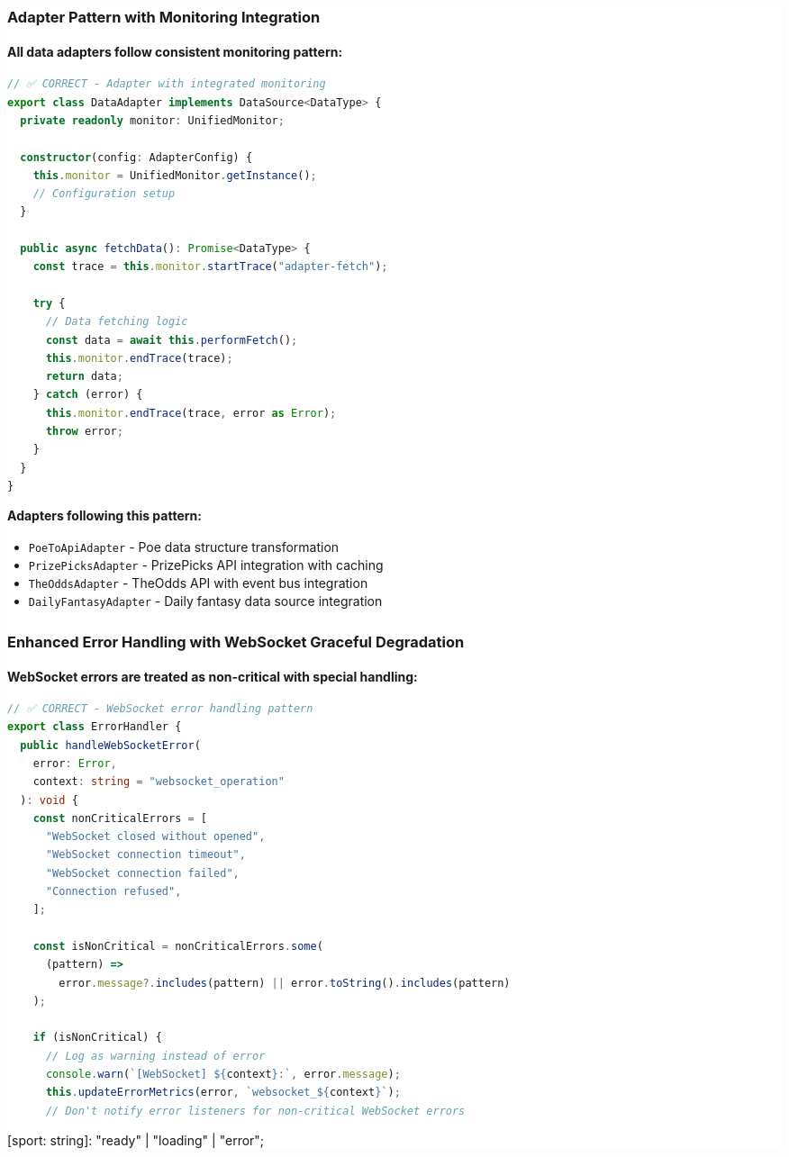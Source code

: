 ### Adapter Pattern with Monitoring Integration

**All data adapters follow consistent monitoring pattern:**

```typescript
// ✅ CORRECT - Adapter with integrated monitoring
export class DataAdapter implements DataSource<DataType> {
  private readonly monitor: UnifiedMonitor;

  constructor(config: AdapterConfig) {
    this.monitor = UnifiedMonitor.getInstance();
    // Configuration setup
  }

  public async fetchData(): Promise<DataType> {
    const trace = this.monitor.startTrace("adapter-fetch");

    try {
      // Data fetching logic
      const data = await this.performFetch();
      this.monitor.endTrace(trace);
      return data;
    } catch (error) {
      this.monitor.endTrace(trace, error as Error);
      throw error;
    }
  }
}
```

**Adapters following this pattern:**

- `PoeToApiAdapter` - Poe data structure transformation
- `PrizePicksAdapter` - PrizePicks API integration with caching
- `TheOddsAdapter` - TheOdds API with event bus integration
- `DailyFantasyAdapter` - Daily fantasy data source integration

### Enhanced Error Handling with WebSocket Graceful Degradation

**WebSocket errors are treated as non-critical with special handling:**

```typescript
// ✅ CORRECT - WebSocket error handling pattern
export class ErrorHandler {
  public handleWebSocketError(
    error: Error,
    context: string = "websocket_operation"
  ): void {
    const nonCriticalErrors = [
      "WebSocket closed without opened",
      "WebSocket connection timeout",
      "WebSocket connection failed",
      "Connection refused",
    ];

    const isNonCritical = nonCriticalErrors.some(
      (pattern) =>
        error.message?.includes(pattern) || error.toString().includes(pattern)
    );

    if (isNonCritical) {
      // Log as warning instead of error
      console.warn(`[WebSocket] ${context}:`, error.message);
      this.updateErrorMetrics(error, `websocket_${context}`);
      // Don't notify error listeners for non-critical WebSocket errors
```

  [sport: string]: "ready" | "loading" | "error";